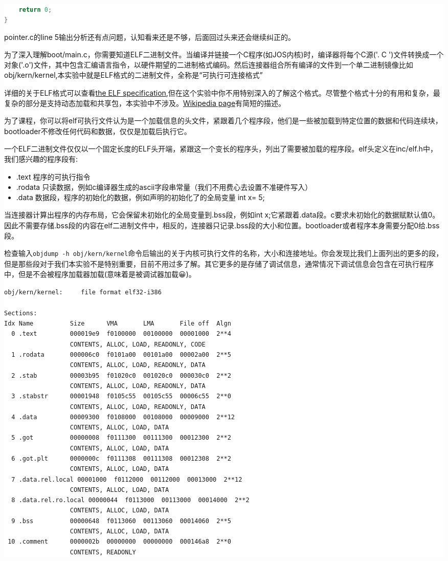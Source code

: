 ```c
    return 0;
}
```
pointer.c的line 5输出分析还有点问题，认知看来还是不够，后面回过头来还会继续纠正的。

为了深入理解boot/main.c，你需要知道ELF二进制文件。当编译并链接一个C程序(如JOS内核)时，编译器将每个C源('. C ')文件转换成一个对象('.o')文件，其中包含汇编语言指令，以硬件期望的二进制格式编码。然后连接器组合所有编译的文件到一个单二进制镜像比如obj/kern/kernel,本实验中就是ELF格式的二进制文件，全称是“可执行可连接格式”

详细的关于ELF格式可以查看[the ELF specification](https://pdos.csail.mit.edu/6.828/2018/readings/elf.pdf),但在这个实验中你不用特别深入的了解这个格式。尽管整个格式十分的有用和复杂，最复杂的部分是支持动态加载和共享包，本实验中不涉及。[Wikipedia page](http://en.wikipedia.org/wiki/Executable_and_Linkable_Format)有简短的描述。

为了课程，你可以将elf可执行文件认为是一个加载信息的头文件，紧跟着几个程序段，他们是一些被加载到特定位置的数据和代码连续块，bootloader不修改任何代码和数据，仅仅是加载后执行它。

一个ELF二进制文件仅仅以一个固定长度的ELF头开端，紧跟这一个变长的程序头，列出了需要被加载的程序段。elf头定义在inc/elf.h中，我们感兴趣的程序段有:

- .text 程序的可执行指令
- .rodata 只读数据，例如c编译器生成的ascii字段串常量（我们不用费心去设置不准硬件写入）
- .data 数据段，程序的初始化的数据，例如声明的初始化了的全局变量 int x= 5;

当连接器计算出程序的内存布局，它会保留未初始化的全局变量到.bss段，例如int x;它紧跟着.data段。c要求未初始化的数据赋默认值0。因此不需要存储.bss段的内容在elf二进制文件中，相反的，连接器只记录.bss段的大小和位置。bootloader或者程序本身需要分配0给.bss段。

检查输入`objdump -h obj/kern/kernel`命令后输出的关于内核可执行文件的名称，大小和连接地址。你会发现比我们上面列出的更多的段，但是那些段对于我们本实验不是特别重要，目前不用过多了解。其它更多的是存储了调试信息，通常情况下调试信息会包含在可执行程序中，但是不会被程序加载器加载(意味着是被调试器加载😀)。

```
obj/kern/kernel:     file format elf32-i386

Sections:
Idx Name          Size      VMA       LMA       File off  Algn
  0 .text         000019e9  f0100000  00100000  00001000  2**4
                  CONTENTS, ALLOC, LOAD, READONLY, CODE
  1 .rodata       000006c0  f0101a00  00101a00  00002a00  2**5
                  CONTENTS, ALLOC, LOAD, READONLY, DATA
  2 .stab         00003b95  f01020c0  001020c0  000030c0  2**2
                  CONTENTS, ALLOC, LOAD, READONLY, DATA
  3 .stabstr      00001948  f0105c55  00105c55  00006c55  2**0
                  CONTENTS, ALLOC, LOAD, READONLY, DATA
  4 .data         00009300  f0108000  00108000  00009000  2**12
                  CONTENTS, ALLOC, LOAD, DATA
  5 .got          00000008  f0111300  00111300  00012300  2**2
                  CONTENTS, ALLOC, LOAD, DATA
  6 .got.plt      0000000c  f0111308  00111308  00012308  2**2
                  CONTENTS, ALLOC, LOAD, DATA
  7 .data.rel.local 00001000  f0112000  00112000  00013000  2**12
                  CONTENTS, ALLOC, LOAD, DATA
  8 .data.rel.ro.local 00000044  f0113000  00113000  00014000  2**2
                  CONTENTS, ALLOC, LOAD, DATA
  9 .bss          00000648  f0113060  00113060  00014060  2**5
                  CONTENTS, ALLOC, LOAD, DATA
 10 .comment      0000002b  00000000  00000000  000146a8  2**0
                  CONTENTS, READONLY
```

